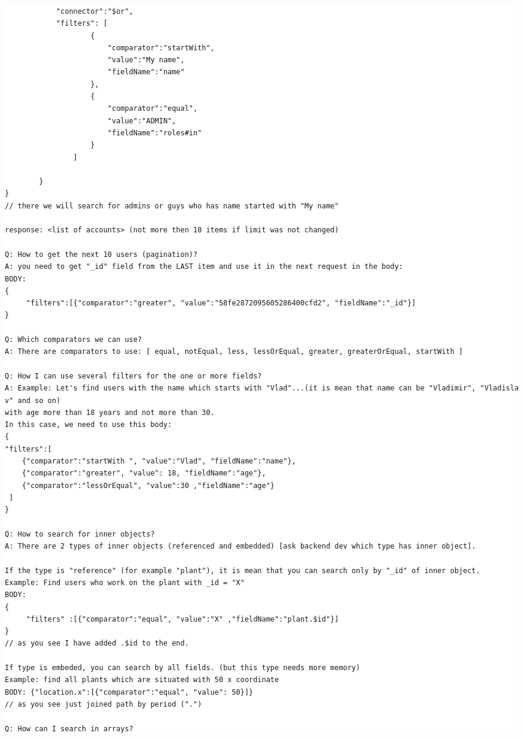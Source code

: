 ```
			"connector":"$or",
			"filters": [
					{
						"comparator":"startWith", 
						"value":"My name",
						"fieldName":"name"
					},
					{
						"comparator":"equal", 
						"value":"ADMIN",
						"fieldName":"roles#in"
					}
				]
			
		}
}
// there we will search for admins or guys who has name started with "My name"

response: <list of accounts> (not more then 10 items if limit was not changed)

Q: How to get the next 10 users (pagination)?
A: you need to get "_id" field from the LAST item and use it in the next request in the body:
BODY: 
{ 
     "filters":[{"comparator":"greater", "value":"58fe2872095605286400cfd2", "fieldName":"_id"}] 
}

Q: Which comparators we can use?
A: There are comparators to use: [ equal, notEqual, less, lessOrEqual, greater, greaterOrEqual, startWith ] 

Q: How I can use several filters for the one or more fields?
A: Example: Let's find users with the name which starts with "Vlad"...(it is mean that name can be "Vladimir", "Vladislav" and so on) 
with age more than 18 years and not more than 30. 
In this case, we need to use this body:
{
"filters":[
    {"comparator":"startWith ", "value":"Vlad", "fieldName":"name"},
    {"comparator":"greater", "value": 18, "fieldName":"age"},
    {"comparator":"lessOrEqual", "value":30 ,"fieldName":"age"}
 ]
}

Q: How to search for inner objects?
A: There are 2 types of inner objects (referenced and embedded) [ask backend dev which type has inner object].

If the type is "reference" (for example "plant"), it is mean that you can search only by "_id" of inner object. 
Example: Find users who work on the plant with _id = "X"
BODY: 
{ 
     "filters" :[{"comparator":"equal", "value":"X" ,"fieldName":"plant.$id"}] 
} 
// as you see I have added .$id to the end.

If type is embeded, you can search by all fields. (but this type needs more memory)
Example: find all plants which are situated with 50 x coordinate
BODY: {"location.x":[{"comparator":"equal", "value": 50}]} 
// as you see just joined path by period (".")

Q: How can I search in arrays?
```